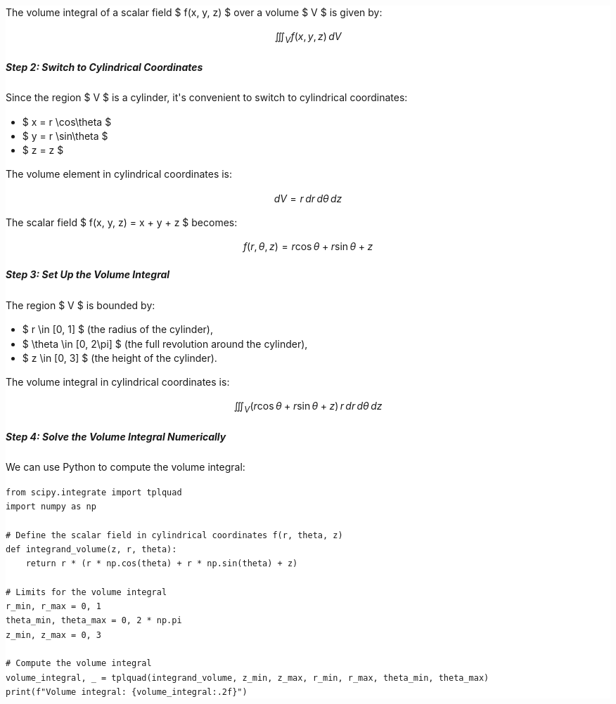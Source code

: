 The volume integral of a scalar field $ f(x, y, z) $ over a volume $ V $ is given by:

$$
\iiint_V f(x, y, z) \, dV
$$

##### Step 2: Switch to Cylindrical Coordinates

Since the region $ V $ is a cylinder, it's convenient to switch to cylindrical coordinates:

- $ x = r \cos\theta $
- $ y = r \sin\theta $
- $ z = z $

The volume element in cylindrical coordinates is:

$$
dV = r \, dr \, d\theta \, dz
$$

The scalar field $ f(x, y, z) = x + y + z $ becomes:

$$
f(r, \theta, z) = r \cos\theta + r \sin\theta + z
$$

##### Step 3: Set Up the Volume Integral

The region $ V $ is bounded by:
- $ r \in [0, 1] $ (the radius of the cylinder),
- $ \theta \in [0, 2\pi] $ (the full revolution around the cylinder),
- $ z \in [0, 3] $ (the height of the cylinder).

The volume integral in cylindrical coordinates is:

$$
\iiint_V (r \cos\theta + r \sin\theta + z) \, r \, dr \, d\theta \, dz
$$

##### Step 4: Solve the Volume Integral Numerically

We can use Python to compute the volume integral:

```{code-cell} python
from scipy.integrate import tplquad
import numpy as np

# Define the scalar field in cylindrical coordinates f(r, theta, z)
def integrand_volume(z, r, theta):
    return r * (r * np.cos(theta) + r * np.sin(theta) + z)

# Limits for the volume integral
r_min, r_max = 0, 1
theta_min, theta_max = 0, 2 * np.pi
z_min, z_max = 0, 3

# Compute the volume integral
volume_integral, _ = tplquad(integrand_volume, z_min, z_max, r_min, r_max, theta_min, theta_max)
print(f"Volume integral: {volume_integral:.2f}")

```
